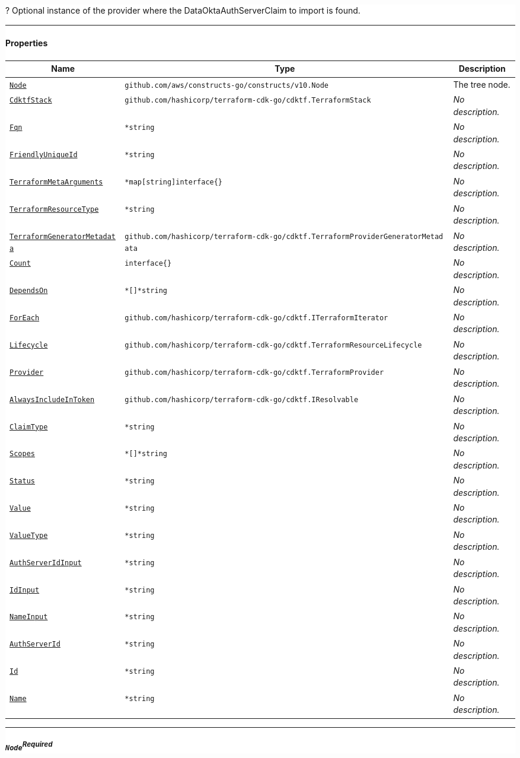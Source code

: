 ? Optional instance of the provider where the DataOktaAuthServerClaim to import is found.

---

#### Properties <a name="Properties" id="Properties"></a>

| **Name** | **Type** | **Description** |
| --- | --- | --- |
| <code><a href="#@cdktf/provider-okta.dataOktaAuthServerClaim.DataOktaAuthServerClaim.property.node">Node</a></code> | <code>github.com/aws/constructs-go/constructs/v10.Node</code> | The tree node. |
| <code><a href="#@cdktf/provider-okta.dataOktaAuthServerClaim.DataOktaAuthServerClaim.property.cdktfStack">CdktfStack</a></code> | <code>github.com/hashicorp/terraform-cdk-go/cdktf.TerraformStack</code> | *No description.* |
| <code><a href="#@cdktf/provider-okta.dataOktaAuthServerClaim.DataOktaAuthServerClaim.property.fqn">Fqn</a></code> | <code>*string</code> | *No description.* |
| <code><a href="#@cdktf/provider-okta.dataOktaAuthServerClaim.DataOktaAuthServerClaim.property.friendlyUniqueId">FriendlyUniqueId</a></code> | <code>*string</code> | *No description.* |
| <code><a href="#@cdktf/provider-okta.dataOktaAuthServerClaim.DataOktaAuthServerClaim.property.terraformMetaArguments">TerraformMetaArguments</a></code> | <code>*map[string]interface{}</code> | *No description.* |
| <code><a href="#@cdktf/provider-okta.dataOktaAuthServerClaim.DataOktaAuthServerClaim.property.terraformResourceType">TerraformResourceType</a></code> | <code>*string</code> | *No description.* |
| <code><a href="#@cdktf/provider-okta.dataOktaAuthServerClaim.DataOktaAuthServerClaim.property.terraformGeneratorMetadata">TerraformGeneratorMetadata</a></code> | <code>github.com/hashicorp/terraform-cdk-go/cdktf.TerraformProviderGeneratorMetadata</code> | *No description.* |
| <code><a href="#@cdktf/provider-okta.dataOktaAuthServerClaim.DataOktaAuthServerClaim.property.count">Count</a></code> | <code>interface{}</code> | *No description.* |
| <code><a href="#@cdktf/provider-okta.dataOktaAuthServerClaim.DataOktaAuthServerClaim.property.dependsOn">DependsOn</a></code> | <code>*[]*string</code> | *No description.* |
| <code><a href="#@cdktf/provider-okta.dataOktaAuthServerClaim.DataOktaAuthServerClaim.property.forEach">ForEach</a></code> | <code>github.com/hashicorp/terraform-cdk-go/cdktf.ITerraformIterator</code> | *No description.* |
| <code><a href="#@cdktf/provider-okta.dataOktaAuthServerClaim.DataOktaAuthServerClaim.property.lifecycle">Lifecycle</a></code> | <code>github.com/hashicorp/terraform-cdk-go/cdktf.TerraformResourceLifecycle</code> | *No description.* |
| <code><a href="#@cdktf/provider-okta.dataOktaAuthServerClaim.DataOktaAuthServerClaim.property.provider">Provider</a></code> | <code>github.com/hashicorp/terraform-cdk-go/cdktf.TerraformProvider</code> | *No description.* |
| <code><a href="#@cdktf/provider-okta.dataOktaAuthServerClaim.DataOktaAuthServerClaim.property.alwaysIncludeInToken">AlwaysIncludeInToken</a></code> | <code>github.com/hashicorp/terraform-cdk-go/cdktf.IResolvable</code> | *No description.* |
| <code><a href="#@cdktf/provider-okta.dataOktaAuthServerClaim.DataOktaAuthServerClaim.property.claimType">ClaimType</a></code> | <code>*string</code> | *No description.* |
| <code><a href="#@cdktf/provider-okta.dataOktaAuthServerClaim.DataOktaAuthServerClaim.property.scopes">Scopes</a></code> | <code>*[]*string</code> | *No description.* |
| <code><a href="#@cdktf/provider-okta.dataOktaAuthServerClaim.DataOktaAuthServerClaim.property.status">Status</a></code> | <code>*string</code> | *No description.* |
| <code><a href="#@cdktf/provider-okta.dataOktaAuthServerClaim.DataOktaAuthServerClaim.property.value">Value</a></code> | <code>*string</code> | *No description.* |
| <code><a href="#@cdktf/provider-okta.dataOktaAuthServerClaim.DataOktaAuthServerClaim.property.valueType">ValueType</a></code> | <code>*string</code> | *No description.* |
| <code><a href="#@cdktf/provider-okta.dataOktaAuthServerClaim.DataOktaAuthServerClaim.property.authServerIdInput">AuthServerIdInput</a></code> | <code>*string</code> | *No description.* |
| <code><a href="#@cdktf/provider-okta.dataOktaAuthServerClaim.DataOktaAuthServerClaim.property.idInput">IdInput</a></code> | <code>*string</code> | *No description.* |
| <code><a href="#@cdktf/provider-okta.dataOktaAuthServerClaim.DataOktaAuthServerClaim.property.nameInput">NameInput</a></code> | <code>*string</code> | *No description.* |
| <code><a href="#@cdktf/provider-okta.dataOktaAuthServerClaim.DataOktaAuthServerClaim.property.authServerId">AuthServerId</a></code> | <code>*string</code> | *No description.* |
| <code><a href="#@cdktf/provider-okta.dataOktaAuthServerClaim.DataOktaAuthServerClaim.property.id">Id</a></code> | <code>*string</code> | *No description.* |
| <code><a href="#@cdktf/provider-okta.dataOktaAuthServerClaim.DataOktaAuthServerClaim.property.name">Name</a></code> | <code>*string</code> | *No description.* |

---

##### `Node`<sup>Required</sup> <a name="Node" id="@cdktf/provider-okta.dataOktaAuthServerClaim.DataOktaAuthServerClaim.property.node"></a>
